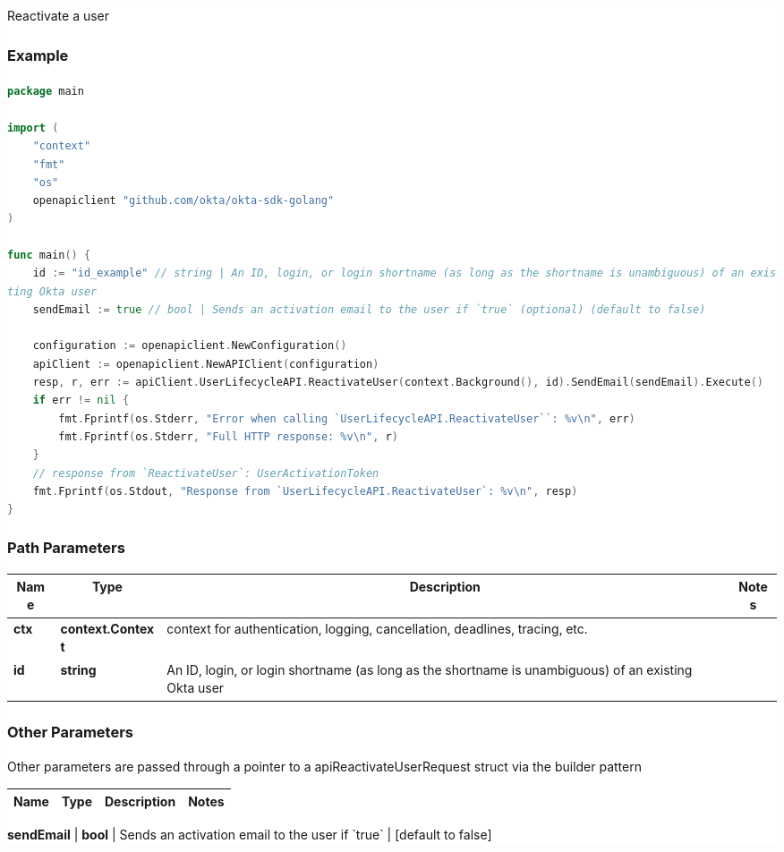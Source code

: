 Reactivate a user



### Example

```go
package main

import (
	"context"
	"fmt"
	"os"
	openapiclient "github.com/okta/okta-sdk-golang"
)

func main() {
	id := "id_example" // string | An ID, login, or login shortname (as long as the shortname is unambiguous) of an existing Okta user
	sendEmail := true // bool | Sends an activation email to the user if `true` (optional) (default to false)

	configuration := openapiclient.NewConfiguration()
	apiClient := openapiclient.NewAPIClient(configuration)
	resp, r, err := apiClient.UserLifecycleAPI.ReactivateUser(context.Background(), id).SendEmail(sendEmail).Execute()
	if err != nil {
		fmt.Fprintf(os.Stderr, "Error when calling `UserLifecycleAPI.ReactivateUser``: %v\n", err)
		fmt.Fprintf(os.Stderr, "Full HTTP response: %v\n", r)
	}
	// response from `ReactivateUser`: UserActivationToken
	fmt.Fprintf(os.Stdout, "Response from `UserLifecycleAPI.ReactivateUser`: %v\n", resp)
}
```

### Path Parameters


Name | Type | Description  | Notes
------------- | ------------- | ------------- | -------------
**ctx** | **context.Context** | context for authentication, logging, cancellation, deadlines, tracing, etc.
**id** | **string** | An ID, login, or login shortname (as long as the shortname is unambiguous) of an existing Okta user | 

### Other Parameters

Other parameters are passed through a pointer to a apiReactivateUserRequest struct via the builder pattern


Name | Type | Description  | Notes
------------- | ------------- | ------------- | -------------

 **sendEmail** | **bool** | Sends an activation email to the user if &#x60;true&#x60; | [default to false]

